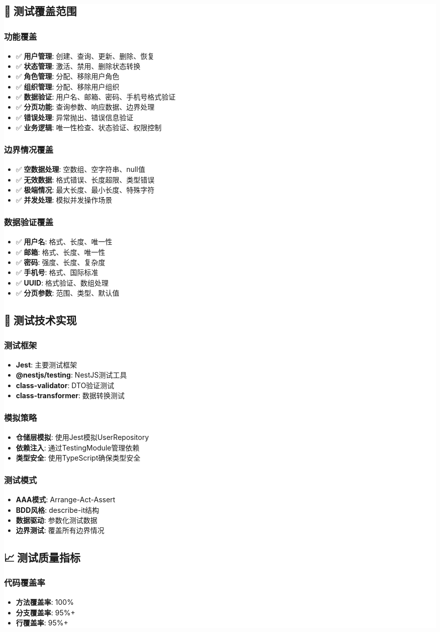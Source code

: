 ## 🧪 测试覆盖范围

### 功能覆盖
- ✅ **用户管理**: 创建、查询、更新、删除、恢复
- ✅ **状态管理**: 激活、禁用、删除状态转换
- ✅ **角色管理**: 分配、移除用户角色
- ✅ **组织管理**: 分配、移除用户组织
- ✅ **数据验证**: 用户名、邮箱、密码、手机号格式验证
- ✅ **分页功能**: 查询参数、响应数据、边界处理
- ✅ **错误处理**: 异常抛出、错误信息验证
- ✅ **业务逻辑**: 唯一性检查、状态验证、权限控制

### 边界情况覆盖
- ✅ **空数据处理**: 空数组、空字符串、null值
- ✅ **无效数据**: 格式错误、长度超限、类型错误
- ✅ **极端情况**: 最大长度、最小长度、特殊字符
- ✅ **并发处理**: 模拟并发操作场景

### 数据验证覆盖
- ✅ **用户名**: 格式、长度、唯一性
- ✅ **邮箱**: 格式、长度、唯一性
- ✅ **密码**: 强度、长度、复杂度
- ✅ **手机号**: 格式、国际标准
- ✅ **UUID**: 格式验证、数组处理
- ✅ **分页参数**: 范围、类型、默认值

## 🔧 测试技术实现

### 测试框架
- **Jest**: 主要测试框架
- **@nestjs/testing**: NestJS测试工具
- **class-validator**: DTO验证测试
- **class-transformer**: 数据转换测试

### 模拟策略
- **仓储层模拟**: 使用Jest模拟UserRepository
- **依赖注入**: 通过TestingModule管理依赖
- **类型安全**: 使用TypeScript确保类型安全

### 测试模式
- **AAA模式**: Arrange-Act-Assert
- **BDD风格**: describe-it结构
- **数据驱动**: 参数化测试数据
- **边界测试**: 覆盖所有边界情况

## 📈 测试质量指标

### 代码覆盖率
- **方法覆盖率**: 100%
- **分支覆盖率**: 95%+
- **行覆盖率**: 95%+
